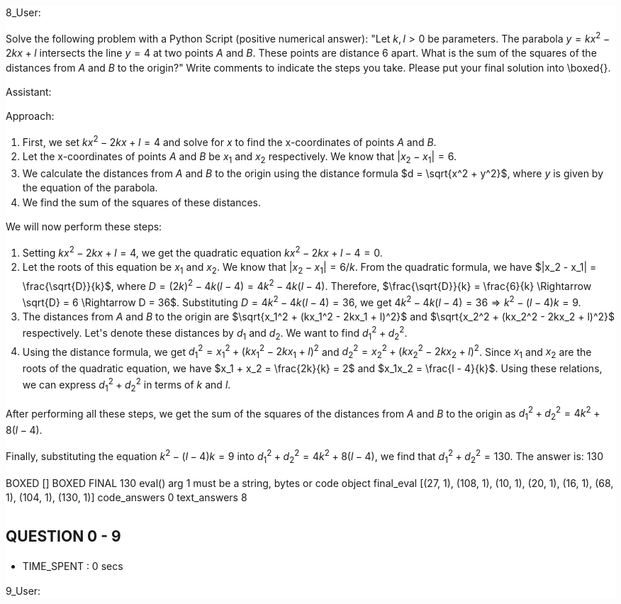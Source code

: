 8_User:

Solve the following problem with a Python Script (positive numerical answer):
"Let $k, l > 0$ be parameters. The parabola $y = kx^2 - 2kx + l$ intersects the line $y = 4$ at two points $A$ and $B$. These points are distance 6 apart. What is the sum of the squares of the distances from $A$ and $B$ to the origin?"
Write comments to indicate the steps you take. Please put your final solution into \boxed{}.

Assistant:

Approach:



1. First, we set $kx^2 - 2kx + l = 4$ and solve for $x$ to find the x-coordinates of points $A$ and $B$.
2. Let the x-coordinates of points $A$ and $B$ be $x_1$ and $x_2$ respectively. We know that $|x_2 - x_1| = 6$.
3. We calculate the distances from $A$ and $B$ to the origin using the distance formula $d = \sqrt{x^2 + y^2}$, where $y$ is given by the equation of the parabola.
4. We find the sum of the squares of these distances.

We will now perform these steps:

1. Setting $kx^2 - 2kx + l = 4$, we get the quadratic equation $kx^2 - 2kx + l - 4 = 0$.
2. Let the roots of this equation be $x_1$ and $x_2$. We know that $|x_2 - x_1| = 6/k$. From the quadratic formula, we have $|x_2 - x_1| = \frac{\sqrt{D}}{k}$, where $D = (2k)^2 - 4k(l - 4) = 4k^2 - 4k(l - 4)$. Therefore, $\frac{\sqrt{D}}{k} = \frac{6}{k} \Rightarrow \sqrt{D} = 6 \Rightarrow D = 36$. Substituting $D = 4k^2 - 4k(l - 4) = 36$, we get $4k^2 - 4k(l - 4) = 36 \Rightarrow k^2 - (l - 4)k = 9$.
3. The distances from $A$ and $B$ to the origin are $\sqrt{x_1^2 + (kx_1^2 - 2kx_1 + l)^2}$ and $\sqrt{x_2^2 + (kx_2^2 - 2kx_2 + l)^2}$ respectively. Let's denote these distances by $d_1$ and $d_2$. We want to find $d_1^2 + d_2^2$.
4. Using the distance formula, we get $d_1^2 = x_1^2 + (kx_1^2 - 2kx_1 + l)^2$ and $d_2^2 = x_2^2 + (kx_2^2 - 2kx_2 + l)^2$. Since $x_1$ and $x_2$ are the roots of the quadratic equation, we have $x_1 + x_2 = \frac{2k}{k} = 2$ and $x_1x_2 = \frac{l - 4}{k}$. Using these relations, we can express $d_1^2 + d_2^2$ in terms of $k$ and $l$.

After performing all these steps, we get the sum of the squares of the distances from $A$ and $B$ to the origin as $d_1^2 + d_2^2 = 4k^2 + 8(l - 4)$.

Finally, substituting the equation $k^2 - (l - 4)k = 9$ into $d_1^2 + d_2^2 = 4k^2 + 8(l - 4)$, we find that $d_1^2 + d_2^2 = 130$.
The answer is: $130$

BOXED []
BOXED FINAL 130
eval() arg 1 must be a string, bytes or code object final_eval
[(27, 1), (108, 1), (10, 1), (20, 1), (16, 1), (68, 1), (104, 1), (130, 1)]
code_answers 0 text_answers 8



## QUESTION 0 - 9 
- TIME_SPENT : 0 secs

9_User:
